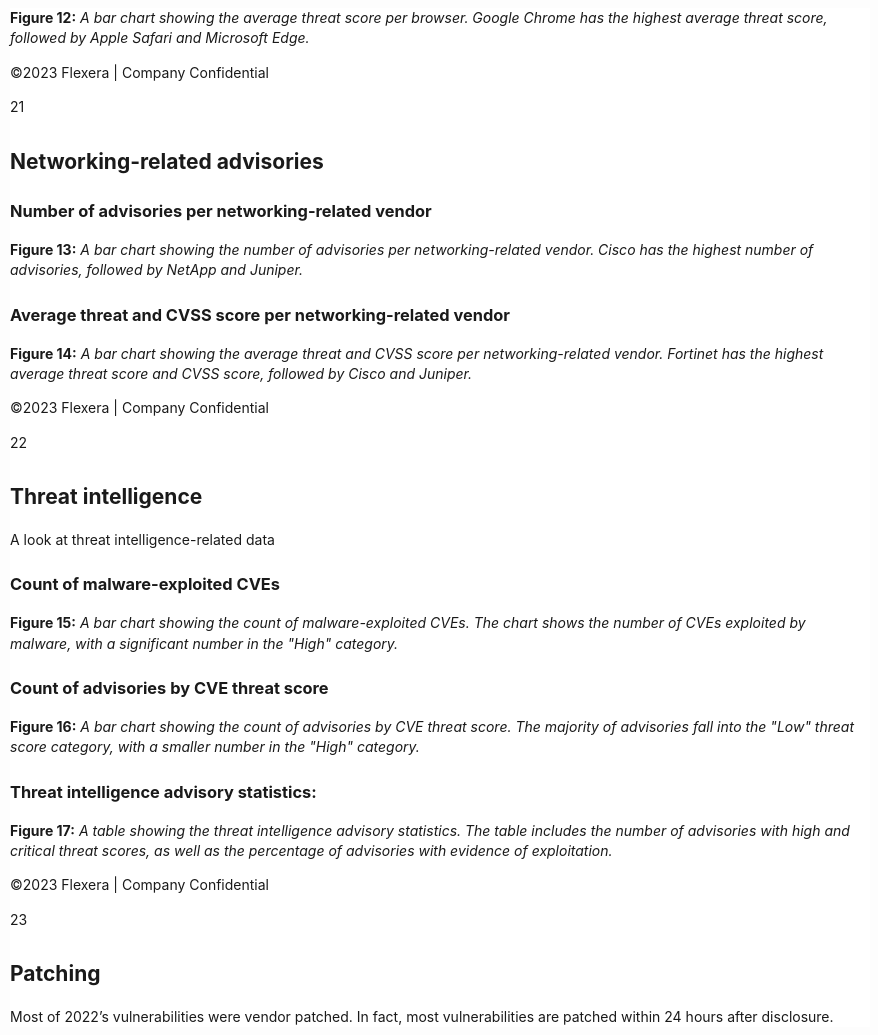 **Figure 12:** *A bar chart showing the average threat score per browser. Google Chrome has the highest average threat score, followed by Apple Safari and Microsoft Edge.*
 
 
 
©2023 Flexera   |   Company Confidential 
 
21 
 
## Networking-related advisories
### Number of advisories per networking-related vendor
 
**Figure 13:** *A bar chart showing the number of advisories per networking-related vendor. Cisco has the highest number of advisories, followed by NetApp and Juniper.*
 
### Average threat and CVSS score per networking-related vendor
 
**Figure 14:** *A bar chart showing the average threat and CVSS score per networking-related vendor. Fortinet has the highest average threat score and CVSS score, followed by Cisco and Juniper.*
 
 
 
©2023 Flexera   |   Company Confidential 
 
22 
 
## Threat intelligence
A look at threat intelligence-related data  
### Count of malware-exploited CVEs
 
**Figure 15:** *A bar chart showing the count of malware-exploited CVEs. The chart shows the number of CVEs exploited by malware, with a significant number in the "High" category.*
 
### Count of advisories by CVE threat score
 
**Figure 16:** *A bar chart showing the count of advisories by CVE threat score. The majority of advisories fall into the "Low" threat score category, with a smaller number in the "High" category.*
 
### Threat intelligence advisory statistics:
 
**Figure 17:** *A table showing the threat intelligence advisory statistics. The table includes the number of advisories with high and critical threat scores, as well as the percentage of advisories with evidence of exploitation.*
 
 
©2023 Flexera   |   Company Confidential 
 
23 
 
## Patching
Most of 2022’s vulnerabilities were vendor patched. In fact, most vulnerabilities are patched within 
24 hours after disclosure.  
 